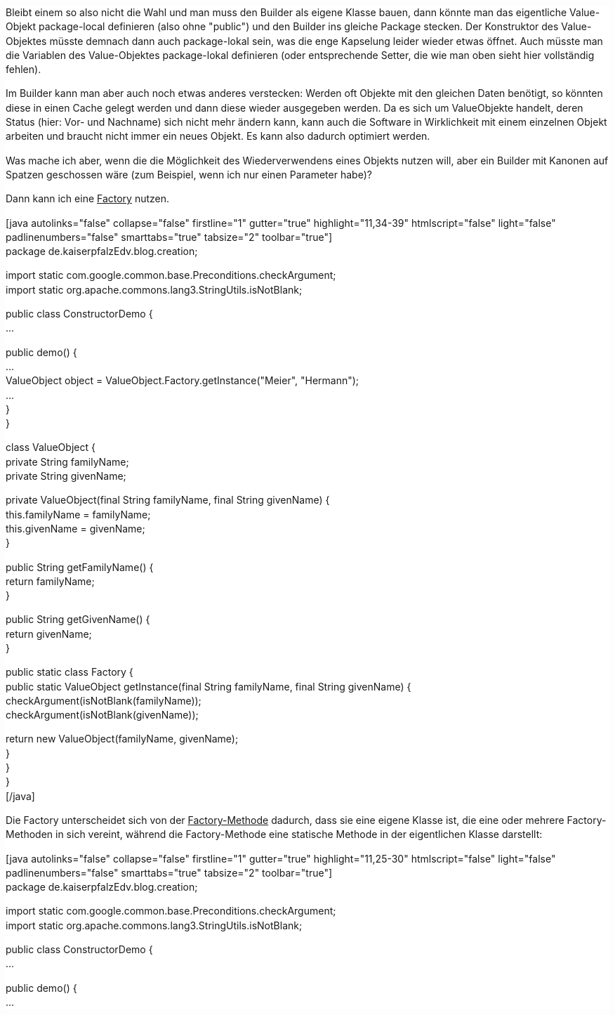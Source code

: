 <p>Bleibt einem so also nicht die Wahl und man muss den Builder als eigene Klasse bauen, dann könnte man das eigentliche Value-Objekt package-local definieren (also ohne "public") und den Builder ins gleiche Package stecken. Der Konstruktor des Value-Objektes müsste demnach dann auch package-lokal sein, was die enge Kapselung leider wieder etwas öffnet. Auch müsste man die Variablen des Value-Objektes package-lokal definieren (oder entsprechende Setter, die wie man oben sieht hier vollständig fehlen).</p>
<p>Im Builder kann man aber auch noch etwas anderes verstecken: Werden oft Objekte mit den gleichen Daten benötigt, so könnten diese in einen Cache gelegt werden und dann diese wieder ausgegeben werden. Da es sich um ValueObjekte handelt, deren Status (hier: Vor- und Nachname) sich nicht mehr ändern kann, kann auch die Software in Wirklichkeit mit einem einzelnen Objekt arbeiten und braucht nicht immer ein neues Objekt. Es kann also dadurch optimiert werden.</p>
<p>Was mache ich aber, wenn die die Möglichkeit des Wiederverwendens eines Objekts nutzen will, aber ein Builder mit Kanonen auf Spatzen geschossen wäre (zum Beispiel, wenn ich nur einen Parameter habe)?</p>
<p>Dann kann ich eine <a title="Factory" href="http://en.wikipedia.org/wiki/Factory_%28software_concept%29" target="_blank" rel="noopener noreferrer">Factory</a> nutzen.</p>
<p>[java autolinks="false" collapse="false" firstline="1" gutter="true" highlight="11,34-39" htmlscript="false" light="false" padlinenumbers="false" smarttabs="true" tabsize="2" toolbar="true"]<br />
package de.kaiserpfalzEdv.blog.creation;</p>
<p>import static com.google.common.base.Preconditions.checkArgument;<br />
import static org.apache.commons.lang3.StringUtils.isNotBlank;</p>
<p>public class ConstructorDemo {<br />
    ...</p>
<p>    public demo() {<br />
        ...<br />
        ValueObject object = ValueObject.Factory.getInstance(&quot;Meier&quot;, &quot;Hermann&quot;);<br />
        ...<br />
    }<br />
}</p>
<p>class ValueObject {<br />
    private String familyName;<br />
    private String givenName;</p>
<p>    private ValueObject(final String familyName, final String givenName) {<br />
        this.familyName = familyName;<br />
        this.givenName = givenName;<br />
    }</p>
<p>    public String getFamilyName() {<br />
        return familyName;<br />
    }</p>
<p>    public String getGivenName() {<br />
        return givenName;<br />
    }</p>
<p>    public static class Factory {<br />
        public static ValueObject getInstance(final String familyName, final String givenName) {<br />
            checkArgument(isNotBlank(familyName));<br />
            checkArgument(isNotBlank(givenName));</p>
<p>            return new ValueObject(familyName, givenName);<br />
        }<br />
    }<br />
}<br />
[/java]</p>
<p>Die Factory unterscheidet sich von der <a title="Factory-Method" href="http://en.wikipedia.org/wiki/Factory_method_pattern" target="_blank" rel="noopener noreferrer">Factory-Methode</a> dadurch, dass sie eine eigene Klasse ist, die eine oder mehrere Factory-Methoden in sich vereint, während die Factory-Methode eine statische Methode in der eigentlichen Klasse darstellt:</p>
<p>[java autolinks="false" collapse="false" firstline="1" gutter="true" highlight="11,25-30" htmlscript="false" light="false" padlinenumbers="false" smarttabs="true" tabsize="2" toolbar="true"]<br />
package de.kaiserpfalzEdv.blog.creation;</p>
<p>import static com.google.common.base.Preconditions.checkArgument;<br />
import static org.apache.commons.lang3.StringUtils.isNotBlank;</p>
<p>public class ConstructorDemo {<br />
    ...</p>
<p>    public demo() {<br />
        ...<br />
